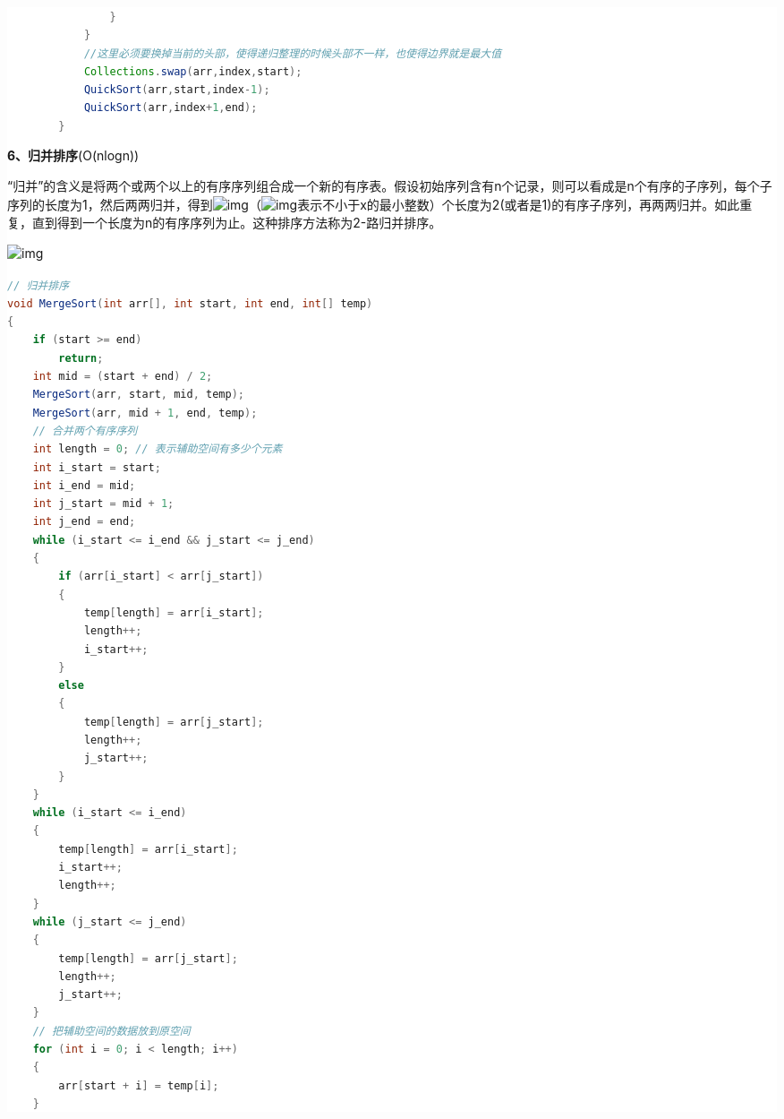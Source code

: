 ```java
                }
            }
            //这里必须要换掉当前的头部，使得递归整理的时候头部不一样，也使得边界就是最大值
            Collections.swap(arr,index,start);
            QuickSort(arr,start,index-1);
            QuickSort(arr,index+1,end);
        }
```

**6、归并排序**(O(nlogn))

“归并”的含义是将两个或两个以上的有序序列组合成一个新的有序表。假设初始序列含有n个记录，则可以看成是n个有序的子序列，每个子序列的长度为1，然后两两归并，得到![img](https://img-blog.csdn.net/20180610100804187)（![img](https://img-blog.csdn.net/20180610100859572)表示不小于x的最小整数）个长度为2(或者是1)的有序子序列，再两两归并。如此重复，直到得到一个长度为n的有序序列为止。这种排序方法称为2-路归并排序。

![img](D:\typora\笔记\习题笔记\imagesr\70)

```java
// 归并排序
void MergeSort(int arr[], int start, int end, int[] temp)
{
	if (start >= end)
		return;
	int mid = (start + end) / 2;
	MergeSort(arr, start, mid, temp);
	MergeSort(arr, mid + 1, end, temp);
	// 合并两个有序序列
	int length = 0; // 表示辅助空间有多少个元素
	int i_start = start;
	int i_end = mid;
	int j_start = mid + 1;
	int j_end = end;
	while (i_start <= i_end && j_start <= j_end)
	{
		if (arr[i_start] < arr[j_start])
		{
			temp[length] = arr[i_start]; 
			length++;
			i_start++;
		}
		else
		{
			temp[length] = arr[j_start];
			length++;
			j_start++;
		}
	}
	while (i_start <= i_end)
	{
		temp[length] = arr[i_start];
		i_start++;
		length++;
	}
	while (j_start <= j_end)
	{
		temp[length] = arr[j_start];
		length++;
		j_start++;
	}
	// 把辅助空间的数据放到原空间
	for (int i = 0; i < length; i++)
	{
		arr[start + i] = temp[i];
	}
```